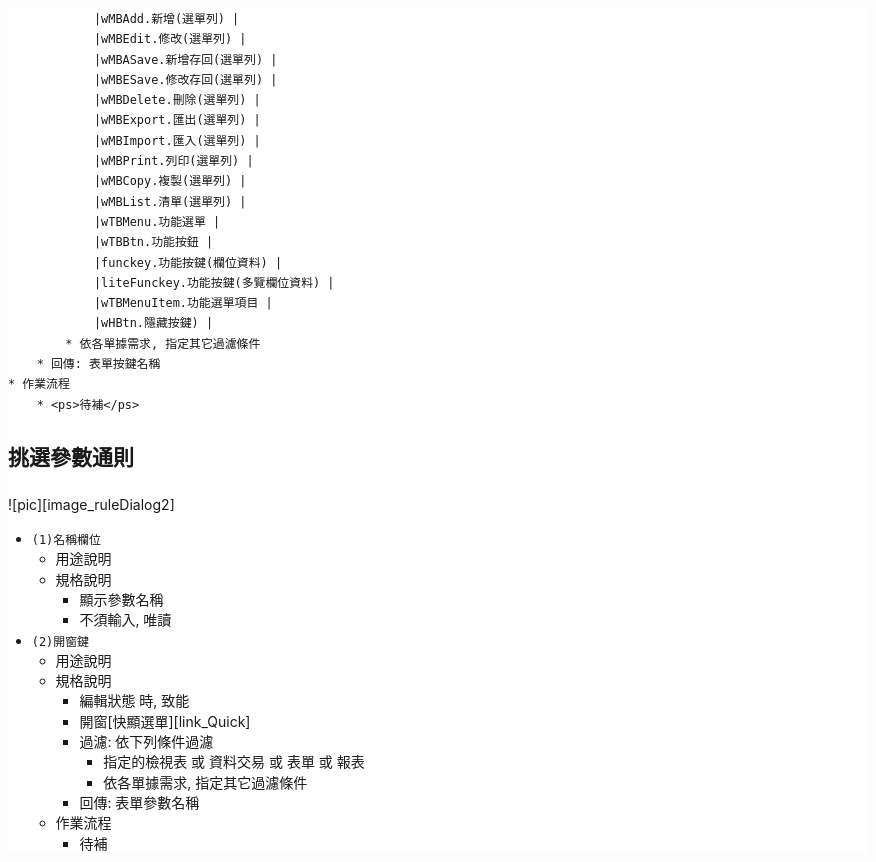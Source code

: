                 |wMBAdd.新增(選單列) |
                |wMBEdit.修改(選單列) |
                |wMBASave.新增存回(選單列) |
                |wMBESave.修改存回(選單列) |
                |wMBDelete.刪除(選單列) |
                |wMBExport.匯出(選單列) |
                |wMBImport.匯入(選單列) |
                |wMBPrint.列印(選單列) |
                |wMBCopy.複製(選單列) |
                |wMBList.清單(選單列) |
                |wTBMenu.功能選單 |
                |wTBBtn.功能按鈕 |
                |funckey.功能按鍵(欄位資料) |
                |liteFunckey.功能按鍵(多覽欄位資料) |
                |wTBMenuItem.功能選單項目 |
                |wHBtn.隱藏按鍵) |
            * 依各單據需求, 指定其它過濾條件
        * 回傳: 表單按鍵名稱
    * 作業流程    
        * <ps>待補</ps>         

## <p id="ruledialog9">挑選參數通則</p>
![pic][image_ruleDialog2]
* `(1)名稱欄位`
    * 用途說明
    * 規格說明
        * 顯示參數名稱
        * 不須輸入, 唯讀
* `(2)開窗鍵`
    * 用途說明
    * 規格說明
        * 編輯狀態 時, 致能
        * 開窗[快顯選單][link_Quick]
        * 過濾: 依下列條件過濾
            * 指定的檢視表 或 資料交易 或 表單 或 報表
            * 依各單據需求, 指定其它過濾條件
        * 回傳: 表單參數名稱
    * 作業流程    
        * <ps>待補</ps>         
